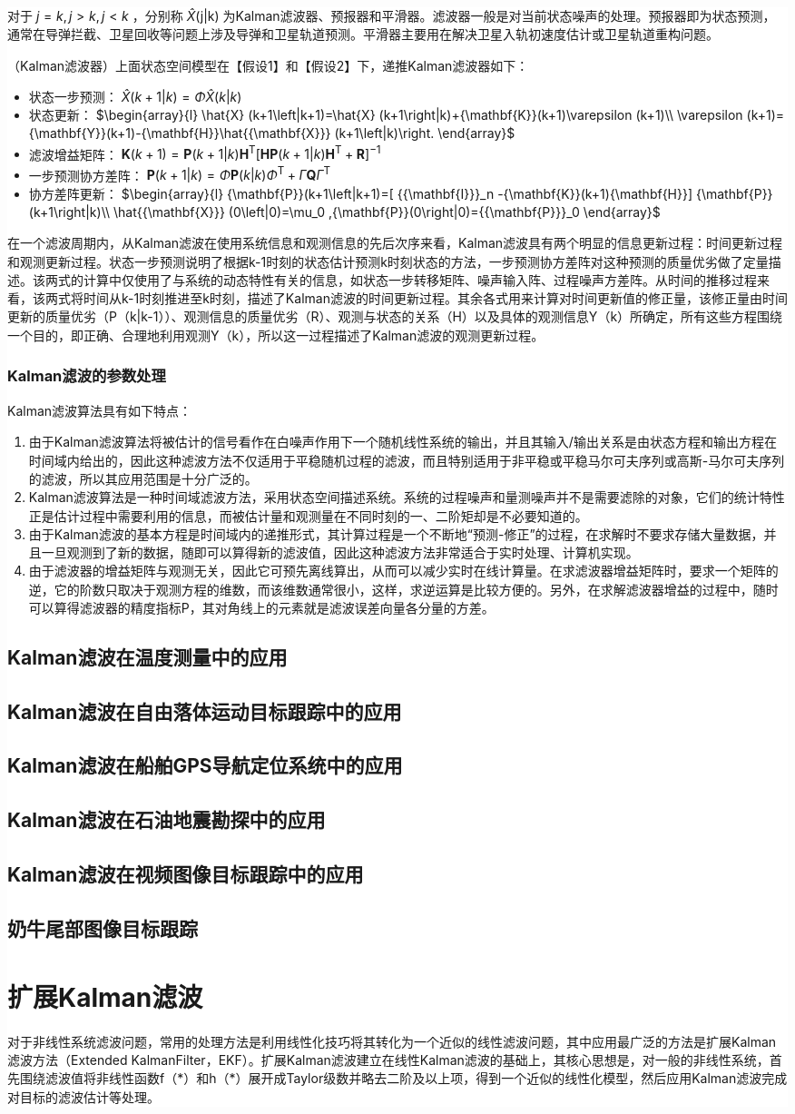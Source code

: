 对于 $j=k,j>k,j<k$ ，分别称 $\hat{X} (\mathrm{j}|\mathrm{k})$ 为Kalman滤波器、预报器和平滑器。滤波器一般是对当前状态噪声的处理。预报器即为状态预测，通常在导弹拦截、卫星回收等问题上涉及导弹和卫星轨道预测。平滑器主要用在解决卫星入轨初速度估计或卫星轨道重构问题。

（Kalman滤波器）上面状态空间模型在【假设1】和【假设2】下，递推Kalman滤波器如下：

-  状态一步预测： $\hat{X} (k+1\left|k)=\Phi \hat{X} (k\right|k)$ 
-  状态更新： $\begin{array}{l} \hat{X} (k+1\left|k+1)=\hat{X} (k+1\right|k)+{\mathbf{K}}(k+1)\varepsilon (k+1)\\ \varepsilon (k+1)={\mathbf{Y}}(k+1)-{\mathbf{H}}\hat{{\mathbf{X}}} (k+1\left|k)\right. \end{array}$ 
-  滤波增益矩阵： ${\mathbf{K}}(k+1)={\mathbf{P}}(k+1\left|k){{\mathbf{H}}}^{\mathrm{T}} [ {\mathbf{H}}{\mathbf{P}}(k+1\right|k){{\mathbf{H}}}^{\mathrm{T}} +{\mathbf{R}}]^{-1}$ 
-  一步预测协方差阵： ${\mathbf{P}}(k+1\left|k)=\Phi {\mathbf{P}}(k\right|k)\Phi^{\mathrm{T}} +\Gamma {\mathbf{Q}}\Gamma^{\mathrm{T}}$ 
-  协方差阵更新： $\begin{array}{l} {\mathbf{P}}(k+1\left|k+1)=[ {{\mathbf{I}}}_n -{\mathbf{K}}(k+1){\mathbf{H}}] {\mathbf{P}}(k+1\right|k)\\ \hat{{\mathbf{X}}} (0\left|0)=\mu_0 ,{\mathbf{P}}(0\right|0)={{\mathbf{P}}}_0  \end{array}$ 

在一个滤波周期内，从Kalman滤波在使用系统信息和观测信息的先后次序来看，Kalman滤波具有两个明显的信息更新过程：时间更新过程和观测更新过程。状态一步预测说明了根据k\-1时刻的状态估计预测k时刻状态的方法，一步预测协方差阵对这种预测的质量优劣做了定量描述。该两式的计算中仅使用了与系统的动态特性有关的信息，如状态一步转移矩阵、噪声输入阵、过程噪声方差阵。从时间的推移过程来看，该两式将时间从k\-1时刻推进至k时刻，描述了Kalman滤波的时间更新过程。其余各式用来计算对时间更新值的修正量，该修正量由时间更新的质量优劣（P（k|k\-1））、观测信息的质量优劣（R）、观测与状态的关系（H）以及具体的观测信息Y（k）所确定，所有这些方程围绕一个目的，即正确、合理地利用观测Y（k），所以这一过程描述了Kalman滤波的观测更新过程。

### Kalman滤波的参数处理

Kalman滤波算法具有如下特点：

1.  由于Kalman滤波算法将被估计的信号看作在白噪声作用下一个随机线性系统的输出，并且其输入/输出关系是由状态方程和输出方程在时间域内给出的，因此这种滤波方法不仅适用于平稳随机过程的滤波，而且特别适用于非平稳或平稳马尔可夫序列或高斯\-马尔可夫序列的滤波，所以其应用范围是十分广泛的。
2. Kalman滤波算法是一种时间域滤波方法，采用状态空间描述系统。系统的过程噪声和量测噪声并不是需要滤除的对象，它们的统计特性正是估计过程中需要利用的信息，而被估计量和观测量在不同时刻的一、二阶矩却是不必要知道的。
3. 由于Kalman滤波的基本方程是时间域内的递推形式，其计算过程是一个不断地“预测\-修正”的过程，在求解时不要求存储大量数据，并且一旦观测到了新的数据，随即可以算得新的滤波值，因此这种滤波方法非常适合于实时处理、计算机实现。
4. 由于滤波器的增益矩阵与观测无关，因此它可预先离线算出，从而可以减少实时在线计算量。在求滤波器增益矩阵时，要求一个矩阵的逆，它的阶数只取决于观测方程的维数，而该维数通常很小，这样，求逆运算是比较方便的。另外，在求解滤波器增益的过程中，随时可以算得滤波器的精度指标P，其对角线上的元素就是滤波误差向量各分量的方差。

## Kalman滤波在温度测量中的应用
## Kalman滤波在自由落体运动目标跟踪中的应用
## Kalman滤波在船舶GPS导航定位系统中的应用
## Kalman滤波在石油地震勘探中的应用
## Kalman滤波在视频图像目标跟踪中的应用
## 奶牛尾部图像目标跟踪


# 扩展Kalman滤波

对于非线性系统滤波问题，常用的处理方法是利用线性化技巧将其转化为一个近似的线性滤波问题，其中应用最广泛的方法是扩展Kalman滤波方法（Extended KalmanFilter，EKF）。扩展Kalman滤波建立在线性Kalman滤波的基础上，其核心思想是，对一般的非线性系统，首先围绕滤波值将非线性函数f（\*）和h（\*）展开成Taylor级数并略去二阶及以上项，得到一个近似的线性化模型，然后应用Kalman滤波完成对目标的滤波估计等处理。
